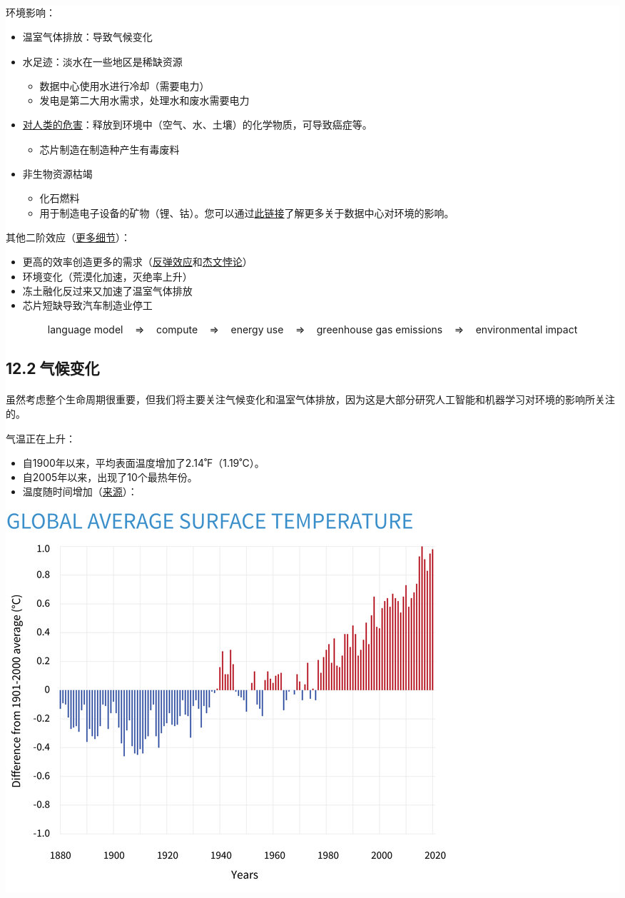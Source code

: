 环境影响：
- 温室气体排放：导致气候变化
- 水足迹：淡水在一些地区是稀缺资源
    - 数据中心使用水进行冷却（需要电力）
    - 发电是第二大用水需求，处理水和废水需要电力

- [对人类的危害](https://lc-impact.eu/HHhuman_toxicity.html)：释放到环境中（空气、水、土壤）的化学物质，可导致癌症等。
    - 芯片制造在制造种产生有毒废料

- 非生物资源枯竭
    - 化石燃料
    - 用于制造电子设备的矿物（锂、钴）。您可以通过[此链接](https://iopscience.iop.org/article/10.1088/1748-9326/abfba1/pdf)了解更多关于数据中心对环境的影响。

其他二阶效应（[更多细节](https://crfm.stanford.edu/assets/report.pdf#environment)）：
- 更高的效率创造更多的需求（[反弹效应](https://en.wikipedia.org/wiki/Rebound_effect_(conservation))和[杰文悖论](https://en.wikipedia.org/wiki/Jevons_paradox)）
- 环境变化（荒漠化加速，灭绝率上升）
- 冻土融化反过来又加速了温室气体排放
- 芯片短缺导致汽车制造业停工

$$
\text{language model} \quad\Rightarrow\quad \text{compute} \quad\Rightarrow\quad \text{energy use} \quad\Rightarrow\quad \text{greenhouse gas emissions} \quad\Rightarrow\quad \text{environmental impact}
$$

## 12.2 气候变化

虽然考虑整个生命周期很重要，但我们将主要关注气候变化和温室气体排放，因为这是大部分研究人工智能和机器学习对环境的影响所关注的。

气温正在上升：

- 自1900年以来，平均表面温度增加了2.14˚F（1.19˚C）。
- 自2005年以来，出现了10个最热年份。
- 温度随时间增加（[来源](https://www.climate.gov/news-features/understanding-climate/climate-change-global-temperature)）：

![temperature-graph](./images/temperature-graph.jpg)
